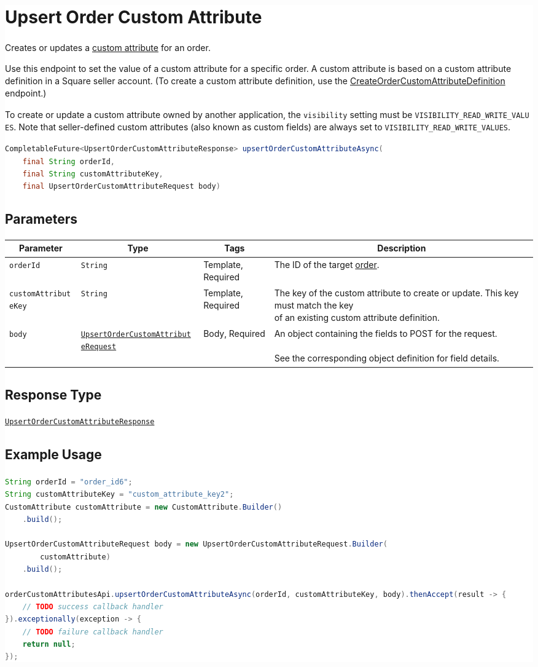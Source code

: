 
# Upsert Order Custom Attribute

Creates or updates a [custom attribute](../../doc/models/custom-attribute.md) for an order.

Use this endpoint to set the value of a custom attribute for a specific order.
A custom attribute is based on a custom attribute definition in a Square seller account. (To create a
custom attribute definition, use the [CreateOrderCustomAttributeDefinition](../../doc/api/order-custom-attributes.md#create-order-custom-attribute-definition) endpoint.)

To create or update a custom attribute owned by another application, the `visibility` setting
must be `VISIBILITY_READ_WRITE_VALUES`. Note that seller-defined custom attributes
(also known as custom fields) are always set to `VISIBILITY_READ_WRITE_VALUES`.

```java
CompletableFuture<UpsertOrderCustomAttributeResponse> upsertOrderCustomAttributeAsync(
    final String orderId,
    final String customAttributeKey,
    final UpsertOrderCustomAttributeRequest body)
```

## Parameters

| Parameter | Type | Tags | Description |
|  --- | --- | --- | --- |
| `orderId` | `String` | Template, Required | The ID of the target [order](../../doc/models/order.md). |
| `customAttributeKey` | `String` | Template, Required | The key of the custom attribute to create or update.  This key must match the key<br>of an existing custom attribute definition. |
| `body` | [`UpsertOrderCustomAttributeRequest`](../../doc/models/upsert-order-custom-attribute-request.md) | Body, Required | An object containing the fields to POST for the request.<br><br>See the corresponding object definition for field details. |

## Response Type

[`UpsertOrderCustomAttributeResponse`](../../doc/models/upsert-order-custom-attribute-response.md)

## Example Usage

```java
String orderId = "order_id6";
String customAttributeKey = "custom_attribute_key2";
CustomAttribute customAttribute = new CustomAttribute.Builder()
    .build();

UpsertOrderCustomAttributeRequest body = new UpsertOrderCustomAttributeRequest.Builder(
        customAttribute)
    .build();

orderCustomAttributesApi.upsertOrderCustomAttributeAsync(orderId, customAttributeKey, body).thenAccept(result -> {
    // TODO success callback handler
}).exceptionally(exception -> {
    // TODO failure callback handler
    return null;
});
```


